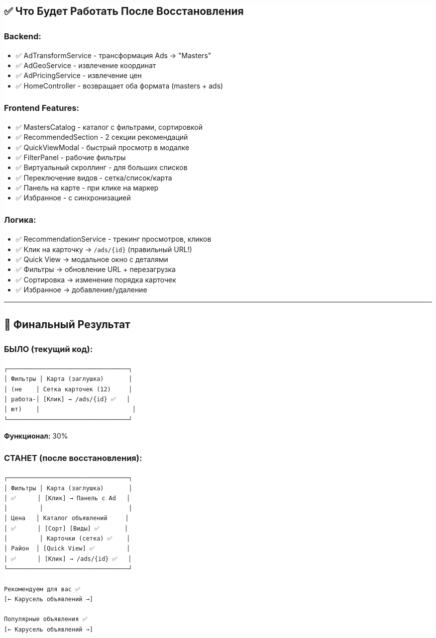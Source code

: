 ## ✅ Что Будет Работать После Восстановления

### Backend:
- ✅ AdTransformService - трансформация Ads → "Masters"
- ✅ AdGeoService - извлечение координат
- ✅ AdPricingService - извлечение цен
- ✅ HomeController - возвращает оба формата (masters + ads)

### Frontend Features:
- ✅ MastersCatalog - каталог с фильтрами, сортировкой
- ✅ RecommendedSection - 2 секции рекомендаций
- ✅ QuickViewModal - быстрый просмотр в модалке
- ✅ FilterPanel - рабочие фильтры
- ✅ Виртуальный скроллинг - для больших списков
- ✅ Переключение видов - сетка/список/карта
- ✅ Панель на карте - при клике на маркер
- ✅ Избранное - с синхронизацией

### Логика:
- ✅ RecommendationService - трекинг просмотров, кликов
- ✅ Клик на карточку → `/ads/{id}` (правильный URL!)
- ✅ Quick View → модальное окно с деталями
- ✅ Фильтры → обновление URL + перезагрузка
- ✅ Сортировка → изменение порядка карточек
- ✅ Избранное → добавление/удаление

---

## 🎯 Финальный Результат

### БЫЛО (текущий код):
```
┌──────────────────────────────────┐
│ Фильтры │ Карта (заглушка)       │
│ (не    │ Сетка карточек (12)     │
│ работа-│ [Клик] → /ads/{id} ✅   │
│ ют)    │                          │
└──────────────────────────────────┘
```

**Функционал:** 30%

### СТАНЕТ (после восстановления):
```
┌──────────────────────────────────┐
│ Фильтры │ Карта (заглушка)       │
│ ✅      │ [Клик] → Панель с Ad   │
│         │                        │
│ Цена   │ Каталог объявлений     │
│ ✅      │ [Сорт] [Виды] ✅       │
│         │ Карточки (сетка) ✅    │
│ Район  │ [Quick View] ✅         │
│ ✅      │ [Клик] → /ads/{id} ✅   │
└──────────────────────────────────┘

Рекомендуем для вас ✅
[← Карусель объявлений →]

Популярные объявления ✅
[← Карусель объявлений →]
```
